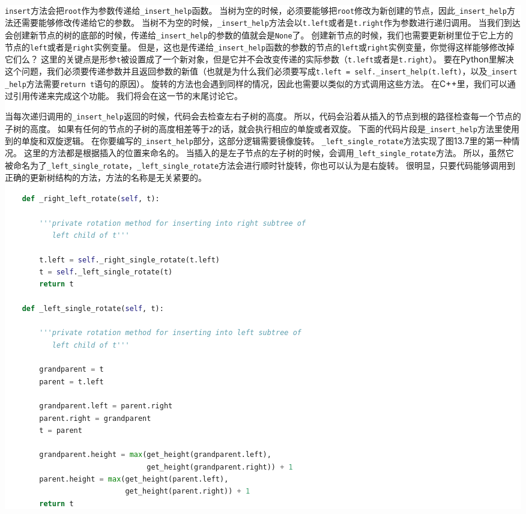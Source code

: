 `insert`方法会把`root`作为参数传递给`_insert_help`函数。
当树为空的时候，必须要能够把`root`修改为新创建的节点，因此`_insert_help`方法还需要能够修改传递给它的参数。
当树不为空的时候，`_insert_help`方法会以`t.left`或者是`t.right`作为参数进行递归调用。
当我们到达会创建新节点的树的底部的时候，传递给`_insert_help`的参数的值就会是`None`了。
创建新节点的时候，我们也需要更新树里位于它上方的节点的`left`或者是`right`实例变量。
但是，这也是传递给`_insert_help`函数的参数的节点的`left`或`right`实例变量，你觉得这样能够修改掉它们么？
这里的关键点是形参`t`被设置成了一个新对象，但是它并不会改变传递的实际参数（`t.left`或者是`t.right`）。
要在Python里解决这个问题，我们必须要传递参数并且返回参数的新值（也就是为什么我们必须要写成`t.left = self._insert_help(t.left)`，以及`_insert_help`方法需要`return t`语句的原因）。
旋转的方法也会遇到同样的情况，因此也需要以类似的方式调用这些方法。
在C++里，我们可以通过引用传递来完成这个功能。
我们将会在这一节的末尾讨论它。

当每次递归调用的`_insert_help`返回的时候，代码会去检查左右子树的高度。
所以，代码会沿着从插入的节点到根的路径检查每一个节点的子树的高度。
如果有任何的节点的子树的高度相差等于`2`的话，就会执行相应的单旋或者双旋。
下面的代码片段是`_insert_help`方法里使用到的单旋和双旋逻辑。
在你要编写的`_insert_help`部分，这部分逻辑需要镜像旋转。
`_left_single_rotate`方法实现了图13.7里的第一种情况。
这里的方法都是根据插入的位置来命名的。
当插入的是左子节点的左子树的时候，会调用`_left_single_rotate`方法。
所以，虽然它被命名为了`_left_single_rotate`，`_left_single_rotate`方法会进行顺时针旋转，你也可以认为是右旋转。
很明显，只要代码能够调用到正确的更新树结构的方法，方法的名称是无关紧要的。

```Python
    def _right_left_rotate(self, t):

        '''private rotation method for inserting into right subtree of
           left child of t'''

        t.left = self._right_single_rotate(t.left)
        t = self._left_single_rotate(t)
        return t

    def _left_single_rotate(self, t):

        '''private rotation method for inserting into left subtree of
           left child of t'''

        grandparent = t
        parent = t.left

        grandparent.left = parent.right
        parent.right = grandparent
        t = parent

        grandparent.height = max(get_height(grandparent.left),
                                 get_height(grandparent.right)) + 1
        parent.height = max(get_height(parent.left),
                            get_height(parent.right)) + 1
        return t
```
